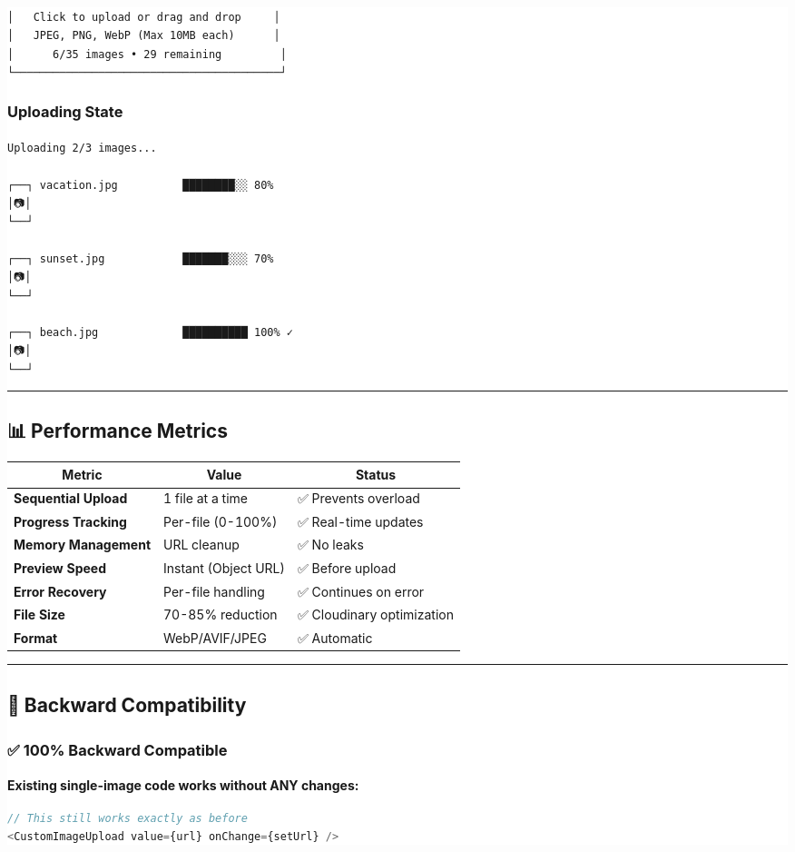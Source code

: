 ```
│   Click to upload or drag and drop     │
│   JPEG, PNG, WebP (Max 10MB each)      │
│      6/35 images • 29 remaining         │
└─────────────────────────────────────────┘
```

### Uploading State
```
Uploading 2/3 images...

┌──┐ vacation.jpg          ████████░░ 80%  
│📷│                       
└──┘

┌──┐ sunset.jpg            ███████░░░ 70%  
│📷│                       
└──┘

┌──┐ beach.jpg             ██████████ 100% ✓
│📷│                       
└──┘
```

---

## 📊 Performance Metrics

| Metric | Value | Status |
|--------|-------|--------|
| **Sequential Upload** | 1 file at a time | ✅ Prevents overload |
| **Progress Tracking** | Per-file (0-100%) | ✅ Real-time updates |
| **Memory Management** | URL cleanup | ✅ No leaks |
| **Preview Speed** | Instant (Object URL) | ✅ Before upload |
| **Error Recovery** | Per-file handling | ✅ Continues on error |
| **File Size** | 70-85% reduction | ✅ Cloudinary optimization |
| **Format** | WebP/AVIF/JPEG | ✅ Automatic |

---

## 🔄 Backward Compatibility

### ✅ 100% Backward Compatible

**Existing single-image code works without ANY changes:**

```typescript
// This still works exactly as before
<CustomImageUpload value={url} onChange={setUrl} />
```
